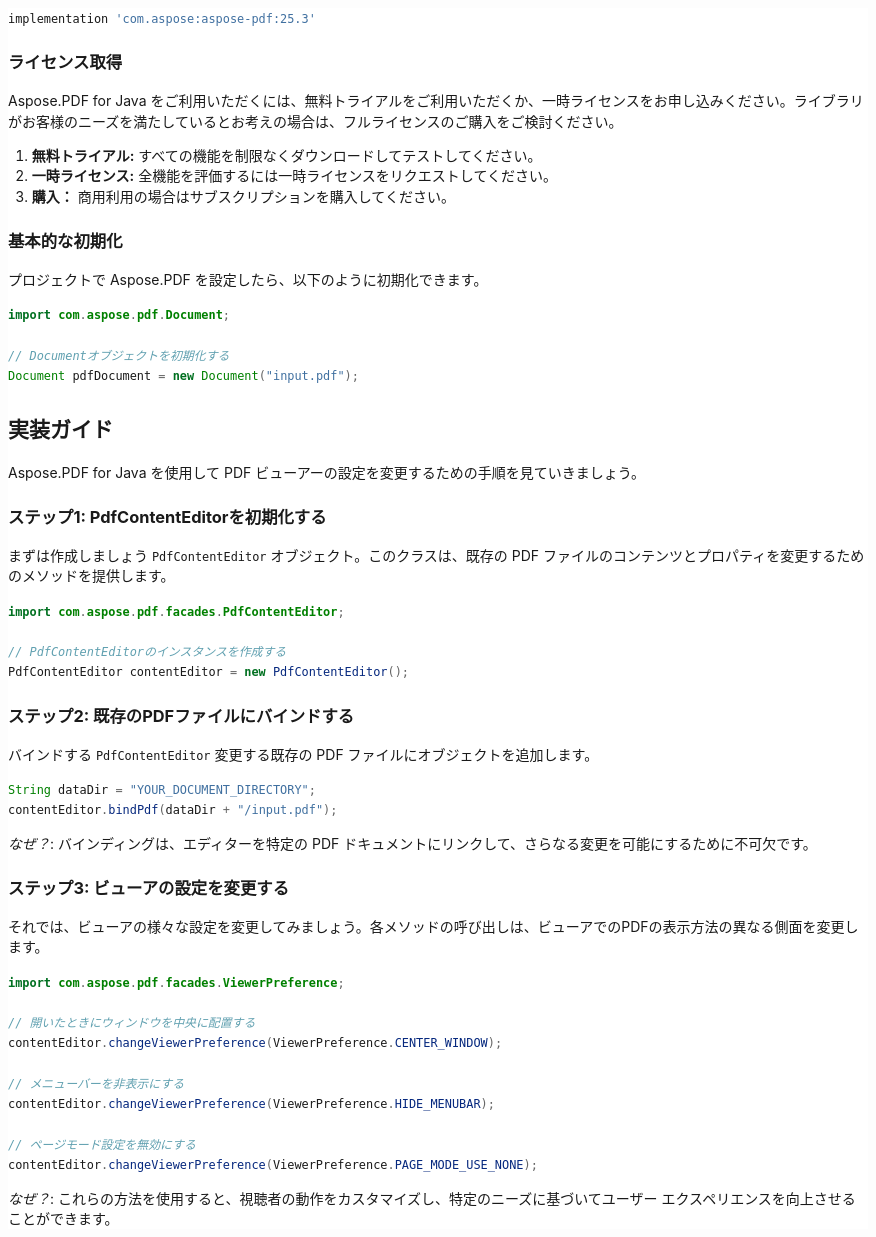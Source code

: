```gradle
implementation 'com.aspose:aspose-pdf:25.3'
```

### ライセンス取得

Aspose.PDF for Java をご利用いただくには、無料トライアルをご利用いただくか、一時ライセンスをお申し込みください。ライブラリがお客様のニーズを満たしているとお考えの場合は、フルライセンスのご購入をご検討ください。

1. **無料トライアル:** すべての機能を制限なくダウンロードしてテストしてください。
2. **一時ライセンス:** 全機能を評価するには一時ライセンスをリクエストしてください。
3. **購入：** 商用利用の場合はサブスクリプションを購入してください。

### 基本的な初期化

プロジェクトで Aspose.PDF を設定したら、以下のように初期化できます。

```java
import com.aspose.pdf.Document;

// Documentオブジェクトを初期化する
Document pdfDocument = new Document("input.pdf");
```

## 実装ガイド

Aspose.PDF for Java を使用して PDF ビューアーの設定を変更するための手順を見ていきましょう。

### ステップ1: PdfContentEditorを初期化する

まずは作成しましょう `PdfContentEditor` オブジェクト。このクラスは、既存の PDF ファイルのコンテンツとプロパティを変更するためのメソッドを提供します。

```java
import com.aspose.pdf.facades.PdfContentEditor;

// PdfContentEditorのインスタンスを作成する
PdfContentEditor contentEditor = new PdfContentEditor();
```

### ステップ2: 既存のPDFファイルにバインドする

バインドする `PdfContentEditor` 変更する既存の PDF ファイルにオブジェクトを追加します。

```java
String dataDir = "YOUR_DOCUMENT_DIRECTORY";
contentEditor.bindPdf(dataDir + "/input.pdf");
```
*なぜ？*: バインディングは、エディターを特定の PDF ドキュメントにリンクして、さらなる変更を可能にするために不可欠です。

### ステップ3: ビューアの設定を変更する

それでは、ビューアの様々な設定を変更してみましょう。各メソッドの呼び出しは、ビューアでのPDFの表示方法の異なる側面を変更します。

```java
import com.aspose.pdf.facades.ViewerPreference;

// 開いたときにウィンドウを中央に配置する
contentEditor.changeViewerPreference(ViewerPreference.CENTER_WINDOW);

// メニューバーを非表示にする
contentEditor.changeViewerPreference(ViewerPreference.HIDE_MENUBAR);    

// ページモード設定を無効にする
contentEditor.changeViewerPreference(ViewerPreference.PAGE_MODE_USE_NONE);
```
*なぜ？*: これらの方法を使用すると、視聴者の動作をカスタマイズし、特定のニーズに基づいてユーザー エクスペリエンスを向上させることができます。
